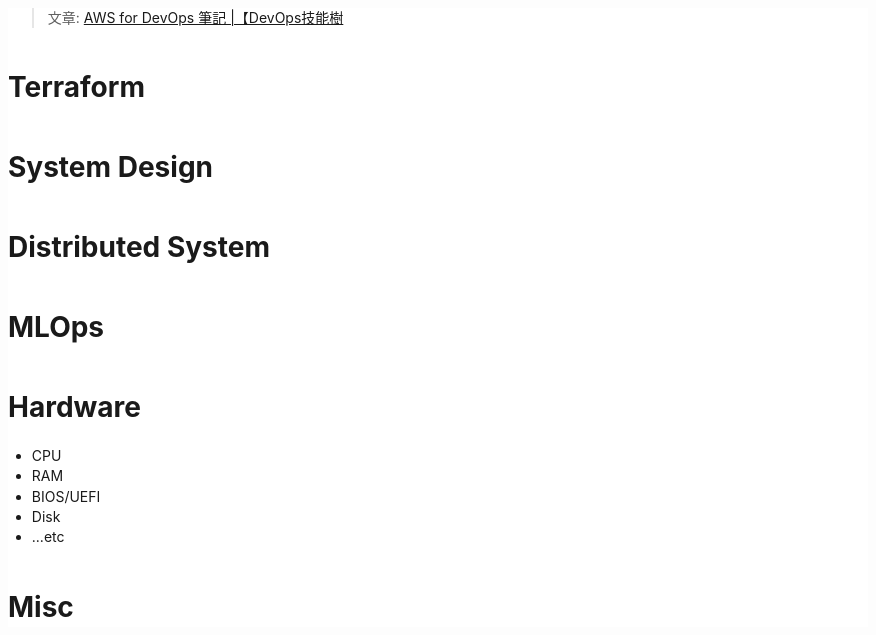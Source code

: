 > 文章: [AWS for DevOps 筆記 |【DevOps技能樹](https://leozzmc.github.io/posts/100cc6b6.html)

# Terraform

# System Design

# Distributed System

# MLOps

# Hardware
- CPU 
- RAM 
- BIOS/UEFI
- Disk 
- ...etc
# Misc 


